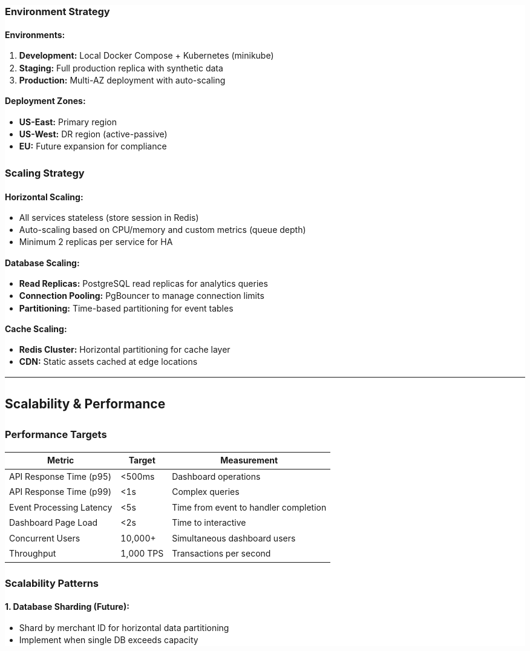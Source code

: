 ### Environment Strategy

**Environments:**
1. **Development:** Local Docker Compose + Kubernetes (minikube)
2. **Staging:** Full production replica with synthetic data
3. **Production:** Multi-AZ deployment with auto-scaling

**Deployment Zones:**
- **US-East:** Primary region
- **US-West:** DR region (active-passive)
- **EU:** Future expansion for compliance

### Scaling Strategy

**Horizontal Scaling:**
- All services stateless (store session in Redis)
- Auto-scaling based on CPU/memory and custom metrics (queue depth)
- Minimum 2 replicas per service for HA

**Database Scaling:**
- **Read Replicas:** PostgreSQL read replicas for analytics queries
- **Connection Pooling:** PgBouncer to manage connection limits
- **Partitioning:** Time-based partitioning for event tables

**Cache Scaling:**
- **Redis Cluster:** Horizontal partitioning for cache layer
- **CDN:** Static assets cached at edge locations

---

## Scalability & Performance

### Performance Targets

| Metric | Target | Measurement |
|--------|--------|-------------|
| API Response Time (p95) | <500ms | Dashboard operations |
| API Response Time (p99) | <1s | Complex queries |
| Event Processing Latency | <5s | Time from event to handler completion |
| Dashboard Page Load | <2s | Time to interactive |
| Concurrent Users | 10,000+ | Simultaneous dashboard users |
| Throughput | 1,000 TPS | Transactions per second |

### Scalability Patterns

**1. Database Sharding (Future):**
- Shard by merchant ID for horizontal data partitioning
- Implement when single DB exceeds capacity
